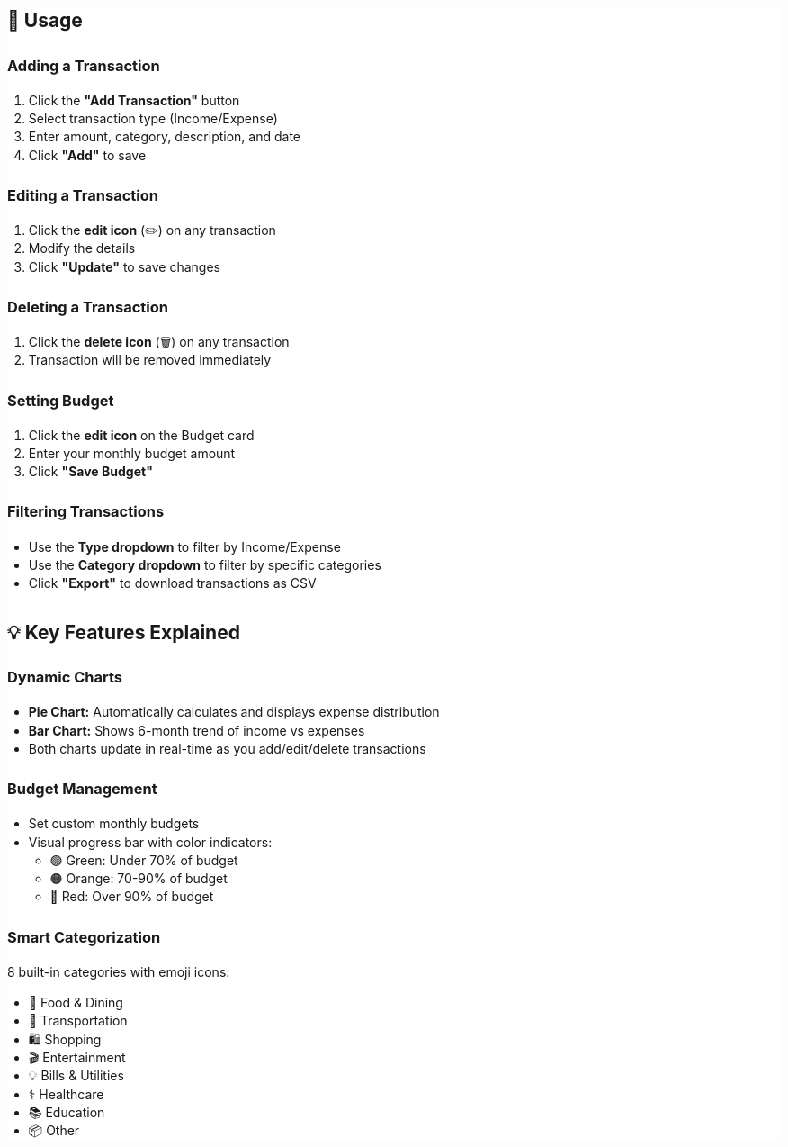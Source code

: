 ## 🎯 Usage

### Adding a Transaction
1. Click the **"Add Transaction"** button
2. Select transaction type (Income/Expense)
3. Enter amount, category, description, and date
4. Click **"Add"** to save

### Editing a Transaction
1. Click the **edit icon** (✏️) on any transaction
2. Modify the details
3. Click **"Update"** to save changes

### Deleting a Transaction
1. Click the **delete icon** (🗑️) on any transaction
2. Transaction will be removed immediately

### Setting Budget
1. Click the **edit icon** on the Budget card
2. Enter your monthly budget amount
3. Click **"Save Budget"**

### Filtering Transactions
- Use the **Type dropdown** to filter by Income/Expense
- Use the **Category dropdown** to filter by specific categories
- Click **"Export"** to download transactions as CSV

## 💡 Key Features Explained

### Dynamic Charts
- **Pie Chart:** Automatically calculates and displays expense distribution
- **Bar Chart:** Shows 6-month trend of income vs expenses
- Both charts update in real-time as you add/edit/delete transactions

### Budget Management
- Set custom monthly budgets
- Visual progress bar with color indicators:
  - 🟢 Green: Under 70% of budget
  - 🟠 Orange: 70-90% of budget
  - 🔴 Red: Over 90% of budget

### Smart Categorization
8 built-in categories with emoji icons:
- 🍔 Food & Dining
- 🚗 Transportation
- 🛍️ Shopping
- 🎬 Entertainment
- 💡 Bills & Utilities
- ⚕️ Healthcare
- 📚 Education
- 📦 Other
